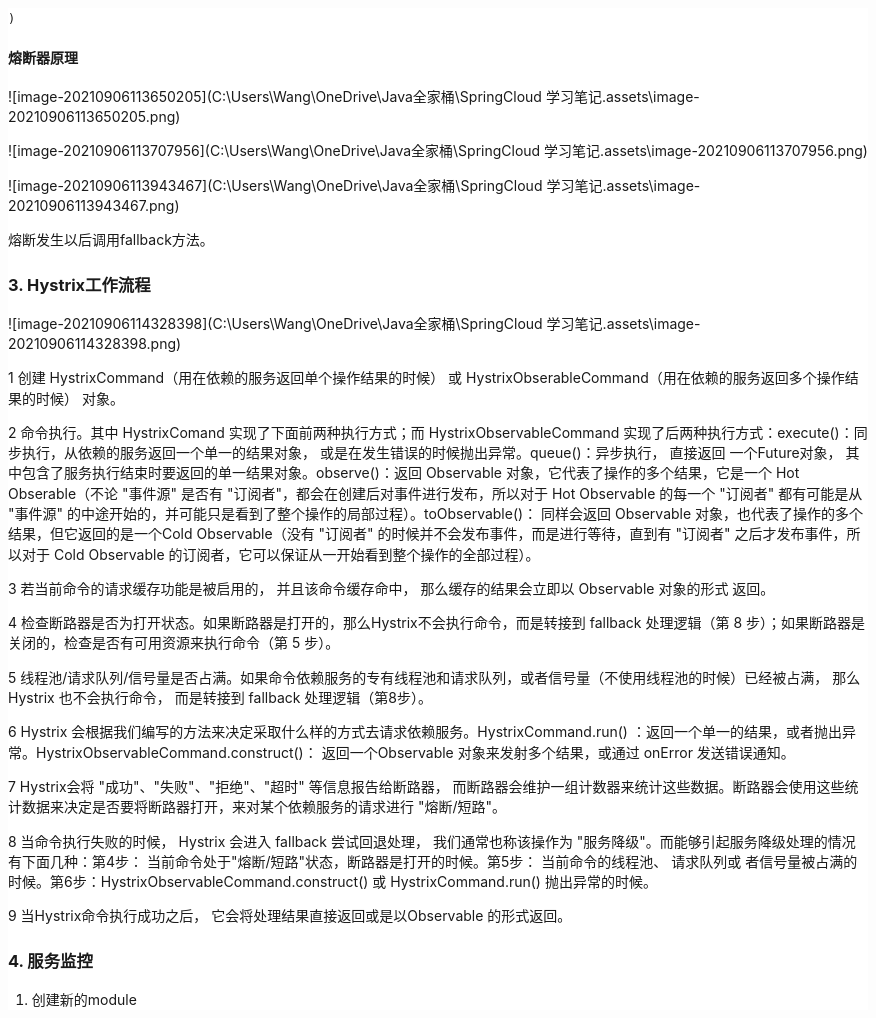 ```java
)
```



#### 熔断器原理

![image-20210906113650205](C:\Users\Wang\OneDrive\Java全家桶\SpringCloud 学习笔记.assets\image-20210906113650205.png)



![image-20210906113707956](C:\Users\Wang\OneDrive\Java全家桶\SpringCloud 学习笔记.assets\image-20210906113707956.png)

![image-20210906113943467](C:\Users\Wang\OneDrive\Java全家桶\SpringCloud 学习笔记.assets\image-20210906113943467.png)



熔断发生以后调用fallback方法。



### 3. Hystrix工作流程

![image-20210906114328398](C:\Users\Wang\OneDrive\Java全家桶\SpringCloud 学习笔记.assets\image-20210906114328398.png)

1	创建 HystrixCommand（用在依赖的服务返回单个操作结果的时候） 或 HystrixObserableCommand（用在依赖的服务返回多个操作结果的时候） 对象。

2	命令执行。其中 HystrixComand 实现了下面前两种执行方式；而 HystrixObservableCommand 实现了后两种执行方式：execute()：同步执行，从依赖的服务返回一个单一的结果对象， 或是在发生错误的时候抛出异常。queue()：异步执行， 直接返回 一个Future对象， 其中包含了服务执行结束时要返回的单一结果对象。observe()：返回 Observable 对象，它代表了操作的多个结果，它是一个 Hot Obserable（不论 "事件源" 是否有 "订阅者"，都会在创建后对事件进行发布，所以对于 Hot Observable 的每一个 "订阅者" 都有可能是从 "事件源" 的中途开始的，并可能只是看到了整个操作的局部过程）。toObservable()： 同样会返回 Observable 对象，也代表了操作的多个结果，但它返回的是一个Cold Observable（没有 "订阅者" 的时候并不会发布事件，而是进行等待，直到有 "订阅者" 之后才发布事件，所以对于 Cold Observable 的订阅者，它可以保证从一开始看到整个操作的全部过程）。

3	若当前命令的请求缓存功能是被启用的， 并且该命令缓存命中， 那么缓存的结果会立即以 Observable 对象的形式 返回。

4	检查断路器是否为打开状态。如果断路器是打开的，那么Hystrix不会执行命令，而是转接到 fallback 处理逻辑（第 8 步）；如果断路器是关闭的，检查是否有可用资源来执行命令（第 5 步）。

5	线程池/请求队列/信号量是否占满。如果命令依赖服务的专有线程池和请求队列，或者信号量（不使用线程池的时候）已经被占满， 那么 Hystrix 也不会执行命令， 而是转接到 fallback 处理逻辑（第8步）。

6	Hystrix 会根据我们编写的方法来决定采取什么样的方式去请求依赖服务。HystrixCommand.run() ：返回一个单一的结果，或者抛出异常。HystrixObservableCommand.construct()： 返回一个Observable 对象来发射多个结果，或通过 onError 发送错误通知。

7	Hystrix会将 "成功"、"失败"、"拒绝"、"超时" 等信息报告给断路器， 而断路器会维护一组计数器来统计这些数据。断路器会使用这些统计数据来决定是否要将断路器打开，来对某个依赖服务的请求进行 "熔断/短路"。

8	当命令执行失败的时候， Hystrix 会进入 fallback 尝试回退处理， 我们通常也称该操作为 "服务降级"。而能够引起服务降级处理的情况有下面几种：第4步： 当前命令处于"熔断/短路"状态，断路器是打开的时候。第5步： 当前命令的线程池、 请求队列或 者信号量被占满的时候。第6步：HystrixObservableCommand.construct() 或 HystrixCommand.run() 抛出异常的时候。

9	当Hystrix命令执行成功之后， 它会将处理结果直接返回或是以Observable 的形式返回。



### 4. 服务监控

1. 创建新的module
